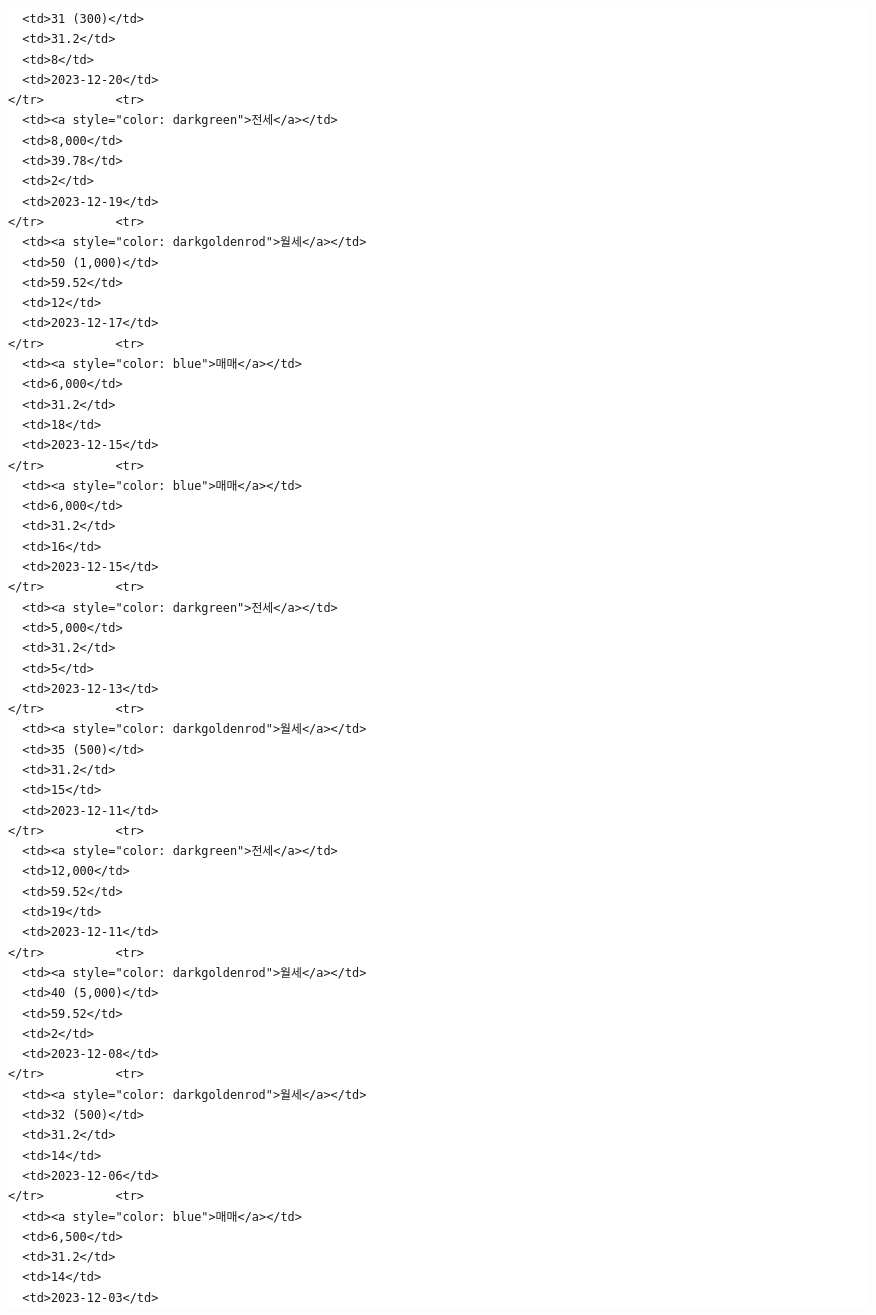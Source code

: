       <td>31 (300)</td>
      <td>31.2</td>
      <td>8</td>
      <td>2023-12-20</td>
    </tr>          <tr>
      <td><a style="color: darkgreen">전세</a></td>
      <td>8,000</td>
      <td>39.78</td>
      <td>2</td>
      <td>2023-12-19</td>
    </tr>          <tr>
      <td><a style="color: darkgoldenrod">월세</a></td>
      <td>50 (1,000)</td>
      <td>59.52</td>
      <td>12</td>
      <td>2023-12-17</td>
    </tr>          <tr>
      <td><a style="color: blue">매매</a></td>
      <td>6,000</td>
      <td>31.2</td>
      <td>18</td>
      <td>2023-12-15</td>
    </tr>          <tr>
      <td><a style="color: blue">매매</a></td>
      <td>6,000</td>
      <td>31.2</td>
      <td>16</td>
      <td>2023-12-15</td>
    </tr>          <tr>
      <td><a style="color: darkgreen">전세</a></td>
      <td>5,000</td>
      <td>31.2</td>
      <td>5</td>
      <td>2023-12-13</td>
    </tr>          <tr>
      <td><a style="color: darkgoldenrod">월세</a></td>
      <td>35 (500)</td>
      <td>31.2</td>
      <td>15</td>
      <td>2023-12-11</td>
    </tr>          <tr>
      <td><a style="color: darkgreen">전세</a></td>
      <td>12,000</td>
      <td>59.52</td>
      <td>19</td>
      <td>2023-12-11</td>
    </tr>          <tr>
      <td><a style="color: darkgoldenrod">월세</a></td>
      <td>40 (5,000)</td>
      <td>59.52</td>
      <td>2</td>
      <td>2023-12-08</td>
    </tr>          <tr>
      <td><a style="color: darkgoldenrod">월세</a></td>
      <td>32 (500)</td>
      <td>31.2</td>
      <td>14</td>
      <td>2023-12-06</td>
    </tr>          <tr>
      <td><a style="color: blue">매매</a></td>
      <td>6,500</td>
      <td>31.2</td>
      <td>14</td>
      <td>2023-12-03</td>